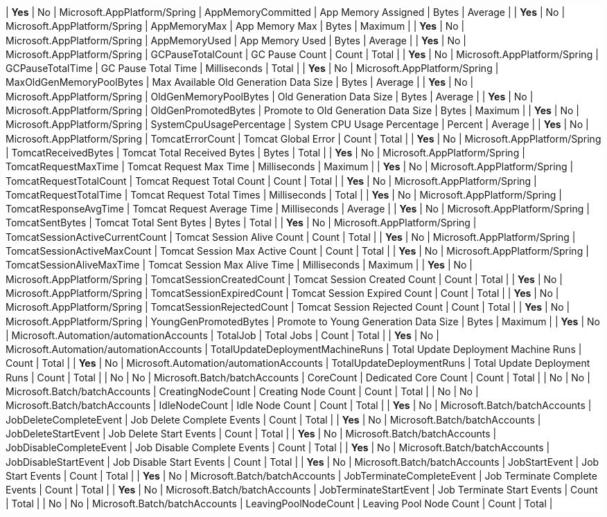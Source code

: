 | **Yes**  | No |  Microsoft.AppPlatform/Spring  |  AppMemoryCommitted  |  App Memory Assigned  |  Bytes  |  Average | 
| **Yes**  | No |  Microsoft.AppPlatform/Spring  |  AppMemoryMax  |  App Memory Max  |  Bytes  |  Maximum | 
| **Yes**  | No |  Microsoft.AppPlatform/Spring  |  AppMemoryUsed  |  App Memory Used  |  Bytes  |  Average | 
| **Yes**  | No |  Microsoft.AppPlatform/Spring  |  GCPauseTotalCount  |  GC Pause Count  |  Count  |  Total | 
| **Yes**  | No |  Microsoft.AppPlatform/Spring  |  GCPauseTotalTime  |  GC Pause Total Time  |  Milliseconds  |  Total | 
| **Yes**  | No |  Microsoft.AppPlatform/Spring  |  MaxOldGenMemoryPoolBytes  |  Max Available Old Generation Data Size  |  Bytes  |  Average | 
| **Yes**  | No |  Microsoft.AppPlatform/Spring  |  OldGenMemoryPoolBytes  |  Old Generation Data Size  |  Bytes  |  Average | 
| **Yes**  | No |  Microsoft.AppPlatform/Spring  |  OldGenPromotedBytes  |  Promote to Old Generation Data Size  |  Bytes  |  Maximum | 
| **Yes**  | No |  Microsoft.AppPlatform/Spring  |  SystemCpuUsagePercentage  |  System CPU Usage Percentage  |  Percent  |  Average | 
| **Yes**  | No |  Microsoft.AppPlatform/Spring  |  TomcatErrorCount  |  Tomcat Global Error  |  Count  |  Total | 
| **Yes**  | No |  Microsoft.AppPlatform/Spring  |  TomcatReceivedBytes  |  Tomcat Total Received Bytes  |  Bytes  |  Total | 
| **Yes**  | No |  Microsoft.AppPlatform/Spring  |  TomcatRequestMaxTime  |  Tomcat Request Max Time  |  Milliseconds  |  Maximum | 
| **Yes**  | No |  Microsoft.AppPlatform/Spring  |  TomcatRequestTotalCount  |  Tomcat Request Total Count  |  Count  |  Total | 
| **Yes**  | No |  Microsoft.AppPlatform/Spring  |  TomcatRequestTotalTime  |  Tomcat Request Total Times  |  Milliseconds  |  Total | 
| **Yes**  | No |  Microsoft.AppPlatform/Spring  |  TomcatResponseAvgTime  |  Tomcat Request Average Time  |  Milliseconds  |  Average | 
| **Yes**  | No |  Microsoft.AppPlatform/Spring  |  TomcatSentBytes  |  Tomcat Total Sent Bytes  |  Bytes  |  Total | 
| **Yes**  | No |  Microsoft.AppPlatform/Spring  |  TomcatSessionActiveCurrentCount  |  Tomcat Session Alive Count  |  Count  |  Total | 
| **Yes**  | No |  Microsoft.AppPlatform/Spring  |  TomcatSessionActiveMaxCount  |  Tomcat Session Max Active Count  |  Count  |  Total | 
| **Yes**  | No |  Microsoft.AppPlatform/Spring  |  TomcatSessionAliveMaxTime  |  Tomcat Session Max Alive Time  |  Milliseconds  |  Maximum | 
| **Yes**  | No |  Microsoft.AppPlatform/Spring  |  TomcatSessionCreatedCount  |  Tomcat Session Created Count  |  Count  |  Total | 
| **Yes**  | No |  Microsoft.AppPlatform/Spring  |  TomcatSessionExpiredCount  |  Tomcat Session Expired Count  |  Count  |  Total | 
| **Yes**  | No |  Microsoft.AppPlatform/Spring  |  TomcatSessionRejectedCount  |  Tomcat Session Rejected Count  |  Count  |  Total | 
| **Yes**  | No |  Microsoft.AppPlatform/Spring  |  YoungGenPromotedBytes  |  Promote to Young Generation Data Size  |  Bytes  |  Maximum | 
| **Yes**  | No |  Microsoft.Automation/automationAccounts  |  TotalJob  |  Total Jobs  |  Count  |  Total | 
| **Yes**  | No |  Microsoft.Automation/automationAccounts  |  TotalUpdateDeploymentMachineRuns  |  Total Update Deployment Machine Runs  |  Count  |  Total | 
| **Yes**  | No |  Microsoft.Automation/automationAccounts  |  TotalUpdateDeploymentRuns  |  Total Update Deployment Runs  |  Count  |  Total | 
| No  | No |  Microsoft.Batch/batchAccounts  |  CoreCount  |  Dedicated Core Count  |  Count  |  Total | 
| No  | No |  Microsoft.Batch/batchAccounts  |  CreatingNodeCount  |  Creating Node Count  |  Count  |  Total | 
| No  | No |  Microsoft.Batch/batchAccounts  |  IdleNodeCount  |  Idle Node Count  |  Count  |  Total | 
| **Yes**  | No |  Microsoft.Batch/batchAccounts  |  JobDeleteCompleteEvent  |  Job Delete Complete Events  |  Count  |  Total | 
| **Yes**  | No |  Microsoft.Batch/batchAccounts  |  JobDeleteStartEvent  |  Job Delete Start Events  |  Count  |  Total | 
| **Yes**  | No |  Microsoft.Batch/batchAccounts  |  JobDisableCompleteEvent  |  Job Disable Complete Events  |  Count  |  Total | 
| **Yes**  | No |  Microsoft.Batch/batchAccounts  |  JobDisableStartEvent  |  Job Disable Start Events  |  Count  |  Total | 
| **Yes**  | No |  Microsoft.Batch/batchAccounts  |  JobStartEvent  |  Job Start Events  |  Count  |  Total | 
| **Yes**  | No |  Microsoft.Batch/batchAccounts  |  JobTerminateCompleteEvent  |  Job Terminate Complete Events  |  Count  |  Total | 
| **Yes**  | No |  Microsoft.Batch/batchAccounts  |  JobTerminateStartEvent  |  Job Terminate Start Events  |  Count  |  Total | 
| No  | No |  Microsoft.Batch/batchAccounts  |  LeavingPoolNodeCount  |  Leaving Pool Node Count  |  Count  |  Total | 